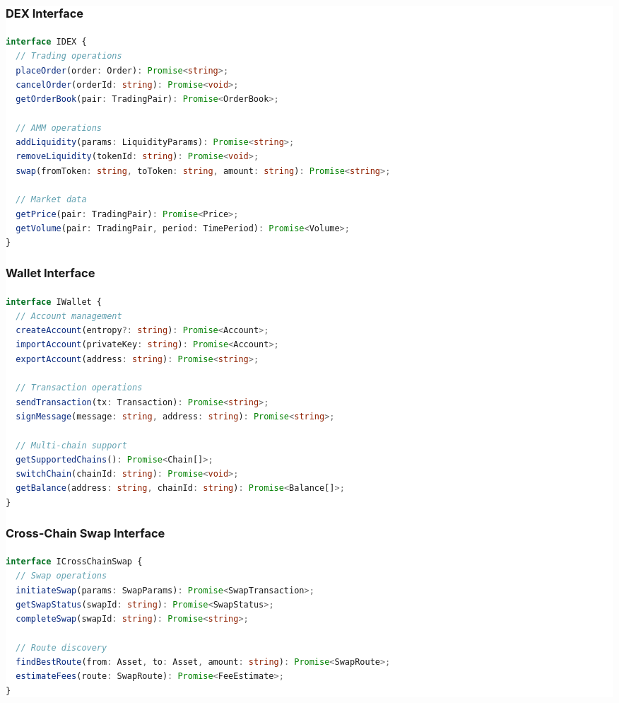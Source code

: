 ### DEX Interface
```typescript
interface IDEX {
  // Trading operations
  placeOrder(order: Order): Promise<string>;
  cancelOrder(orderId: string): Promise<void>;
  getOrderBook(pair: TradingPair): Promise<OrderBook>;
  
  // AMM operations
  addLiquidity(params: LiquidityParams): Promise<string>;
  removeLiquidity(tokenId: string): Promise<void>;
  swap(fromToken: string, toToken: string, amount: string): Promise<string>;
  
  // Market data
  getPrice(pair: TradingPair): Promise<Price>;
  getVolume(pair: TradingPair, period: TimePeriod): Promise<Volume>;
}
```

### Wallet Interface
```typescript
interface IWallet {
  // Account management
  createAccount(entropy?: string): Promise<Account>;
  importAccount(privateKey: string): Promise<Account>;
  exportAccount(address: string): Promise<string>;
  
  // Transaction operations
  sendTransaction(tx: Transaction): Promise<string>;
  signMessage(message: string, address: string): Promise<string>;
  
  // Multi-chain support
  getSupportedChains(): Promise<Chain[]>;
  switchChain(chainId: string): Promise<void>;
  getBalance(address: string, chainId: string): Promise<Balance[]>;
}
```

### Cross-Chain Swap Interface
```typescript
interface ICrossChainSwap {
  // Swap operations
  initiateSwap(params: SwapParams): Promise<SwapTransaction>;
  getSwapStatus(swapId: string): Promise<SwapStatus>;
  completeSwap(swapId: string): Promise<string>;
  
  // Route discovery
  findBestRoute(from: Asset, to: Asset, amount: string): Promise<SwapRoute>;
  estimateFees(route: SwapRoute): Promise<FeeEstimate>;
}
```
